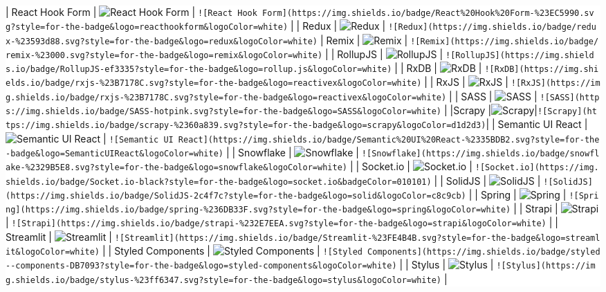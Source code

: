 | React Hook Form    | ![React Hook Form](https://img.shields.io/badge/React%20Hook%20Form-%23EC5990.svg?style=for-the-badge&logo=reacthookform&logoColor=white)       | `![React Hook Form](https://img.shields.io/badge/React%20Hook%20Form-%23EC5990.svg?style=for-the-badge&logo=reacthookform&logoColor=white)`       |
| Redux              | ![Redux](https://img.shields.io/badge/redux-%23593d88.svg?style=for-the-badge&logo=redux&logoColor=white)                                       | `![Redux](https://img.shields.io/badge/redux-%23593d88.svg?style=for-the-badge&logo=redux&logoColor=white)` 
| Remix              | ![Remix](https://img.shields.io/badge/remix-%23000.svg?style=for-the-badge&logo=remix&logoColor=white)                                       | `![Remix](https://img.shields.io/badge/remix-%23000.svg?style=for-the-badge&logo=remix&logoColor=white)`                                       |
| RollupJS           | ![RollupJS](https://img.shields.io/badge/RollupJS-ef3335?style=for-the-badge&logo=rollup.js&logoColor=white)                                      | `![RollupJS](https://img.shields.io/badge/RollupJS-ef3335?style=for-the-badge&logo=rollup.js&logoColor=white)`                                     |
| RxDB               | ![RxDB](https://img.shields.io/badge/rxdb-%238D1F89.svg?style=for-the-badge&logo=rxdb&logoColor=white)                                          | `![RxDB](https://img.shields.io/badge/rxjs-%23B7178C.svg?style=for-the-badge&logo=reactivex&logoColor=white)`                                     |
| RxJS               | ![RxJS](https://img.shields.io/badge/rxjs-%23B7178C.svg?style=for-the-badge&logo=reactivex&logoColor=white)                                     | `![RxJS](https://img.shields.io/badge/rxjs-%23B7178C.svg?style=for-the-badge&logo=reactivex&logoColor=white)`                                     |
| SASS               | ![SASS](https://img.shields.io/badge/SASS-hotpink.svg?style=for-the-badge&logo=SASS&logoColor=white)                                            | `![SASS](https://img.shields.io/badge/SASS-hotpink.svg?style=for-the-badge&logo=SASS&logoColor=white)`                                            |
|Scrapy              |![Scrapy](https://img.shields.io/badge/scrapy-%2360a839.svg?style=for-the-badge&logo=scrapy&logoColor=d1d2d3)|`![Scrapy](https://img.shields.io/badge/scrapy-%2360a839.svg?style=for-the-badge&logo=scrapy&logoColor=d1d2d3)`|
| Semantic UI React  | ![Semantic UI React](https://img.shields.io/badge/Semantic%20UI%20React-%2335BDB2.svg?style=for-the-badge&logo=SemanticUIReact&logoColor=white) | `![Semantic UI React](https://img.shields.io/badge/Semantic%20UI%20React-%2335BDB2.svg?style=for-the-badge&logo=SemanticUIReact&logoColor=white)` |
| Snowflake  | ![Snowflake](https://img.shields.io/badge/snowflake-%2329B5E8.svg?style=for-the-badge&logo=snowflake&logoColor=white) | `![Snowflake](https://img.shields.io/badge/snowflake-%2329B5E8.svg?style=for-the-badge&logo=snowflake&logoColor=white)` |
| Socket.io          | ![Socket.io](https://img.shields.io/badge/Socket.io-black?style=for-the-badge&logo=socket.io&badgeColor=010101)                                 | `![Socket.io](https://img.shields.io/badge/Socket.io-black?style=for-the-badge&logo=socket.io&badgeColor=010101)`                                 |
| SolidJS            | ![SolidJS](https://img.shields.io/badge/SolidJS-2c4f7c?style=for-the-badge&logo=solid&logoColor=c8c9cb)                                         | `![SolidJS](https://img.shields.io/badge/SolidJS-2c4f7c?style=for-the-badge&logo=solid&logoColor=c8c9cb)`                                         |
| Spring             | ![Spring](https://img.shields.io/badge/spring-%236DB33F.svg?style=for-the-badge&logo=spring&logoColor=white)                                    | `![Spring](https://img.shields.io/badge/spring-%236DB33F.svg?style=for-the-badge&logo=spring&logoColor=white)`                                    |
| Strapi             | ![Strapi](https://img.shields.io/badge/strapi-%232E7EEA.svg?style=for-the-badge&logo=strapi&logoColor=white)                                    | `![Strapi](https://img.shields.io/badge/strapi-%232E7EEA.svg?style=for-the-badge&logo=strapi&logoColor=white)`                                    |
| Streamlit          | ![Streamlit](https://img.shields.io/badge/Streamlit-%23FE4B4B.svg?style=for-the-badge&logo=streamlit&logoColor=white) | `![Streamlit](https://img.shields.io/badge/Streamlit-%23FE4B4B.svg?style=for-the-badge&logo=streamlit&logoColor=white)` |
| Styled Components  | ![Styled Components](https://img.shields.io/badge/styled--components-DB7093?style=for-the-badge&logo=styled-components&logoColor=white)         | `![Styled Components](https://img.shields.io/badge/styled--components-DB7093?style=for-the-badge&logo=styled-components&logoColor=white)`         |
| Stylus             | ![Stylus](https://img.shields.io/badge/stylus-%23ff6347.svg?style=for-the-badge&logo=stylus&logoColor=white)                                    | `![Stylus](https://img.shields.io/badge/stylus-%23ff6347.svg?style=for-the-badge&logo=stylus&logoColor=white)`                                    |
